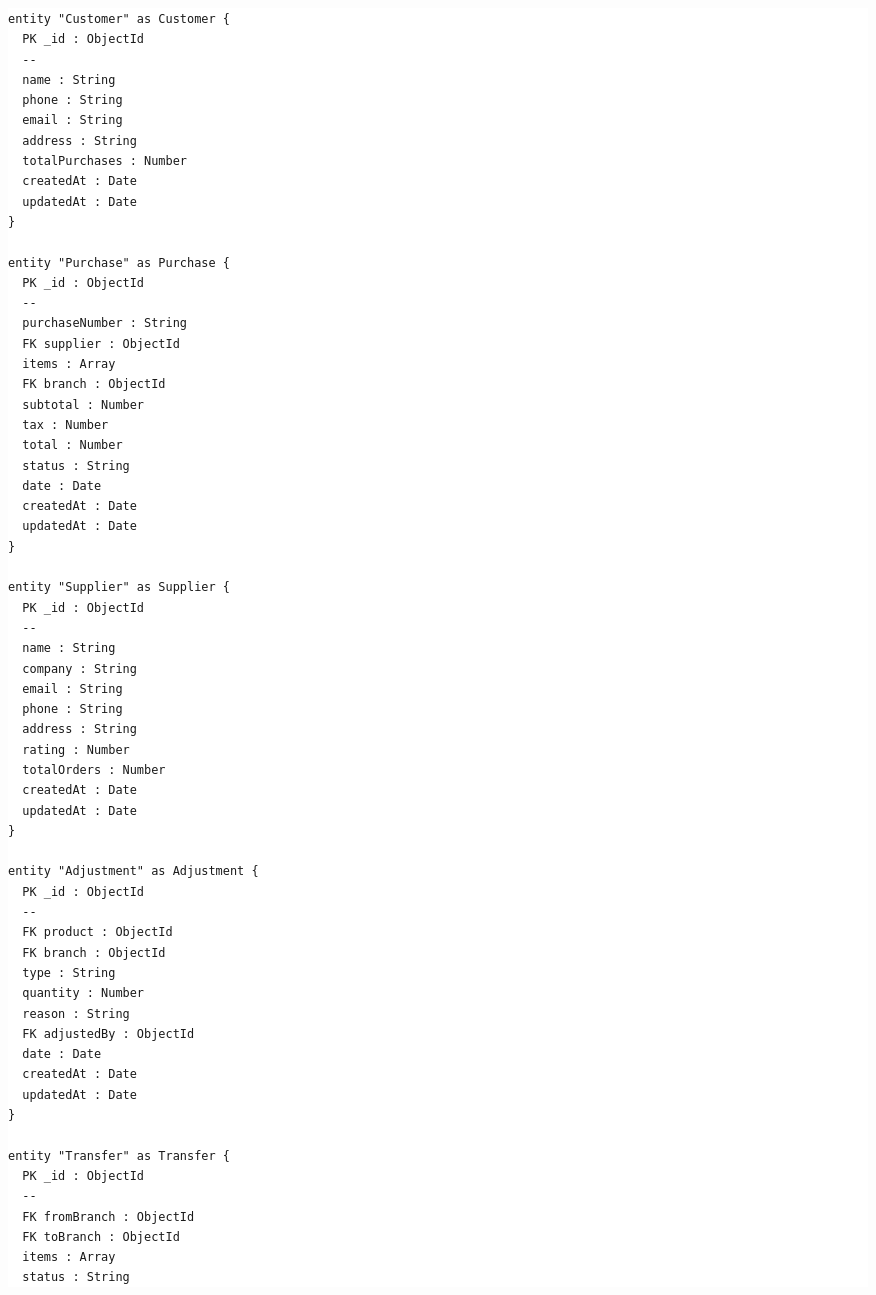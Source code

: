 ```
entity "Customer" as Customer {
  PK _id : ObjectId
  --
  name : String
  phone : String
  email : String
  address : String
  totalPurchases : Number
  createdAt : Date
  updatedAt : Date
}

entity "Purchase" as Purchase {
  PK _id : ObjectId
  --
  purchaseNumber : String
  FK supplier : ObjectId
  items : Array
  FK branch : ObjectId
  subtotal : Number
  tax : Number
  total : Number
  status : String
  date : Date
  createdAt : Date
  updatedAt : Date
}

entity "Supplier" as Supplier {
  PK _id : ObjectId
  --
  name : String
  company : String
  email : String
  phone : String
  address : String
  rating : Number
  totalOrders : Number
  createdAt : Date
  updatedAt : Date
}

entity "Adjustment" as Adjustment {
  PK _id : ObjectId
  --
  FK product : ObjectId
  FK branch : ObjectId
  type : String
  quantity : Number
  reason : String
  FK adjustedBy : ObjectId
  date : Date
  createdAt : Date
  updatedAt : Date
}

entity "Transfer" as Transfer {
  PK _id : ObjectId
  --
  FK fromBranch : ObjectId
  FK toBranch : ObjectId
  items : Array
  status : String
```